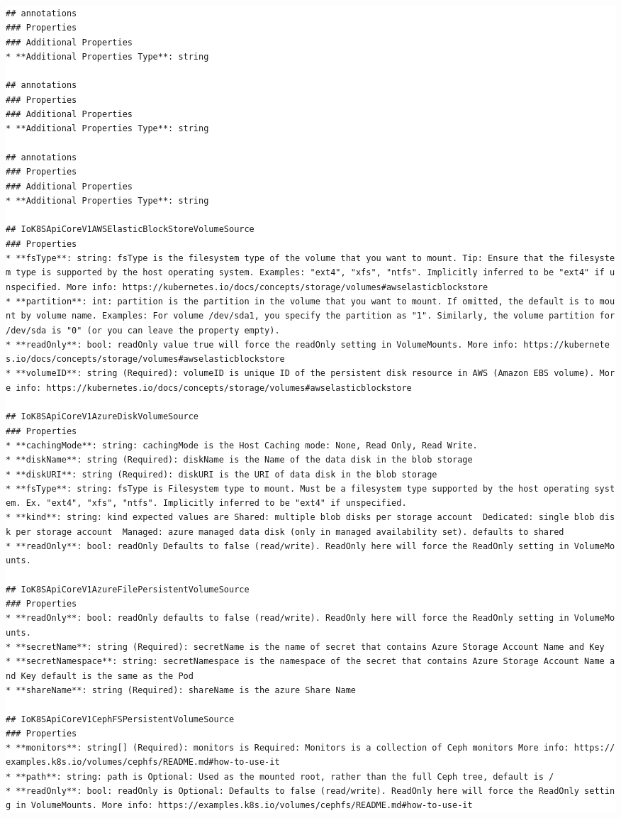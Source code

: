``` <quantity>        ::= <signedNumber><suffix>
## annotations
### Properties
### Additional Properties
* **Additional Properties Type**: string

## annotations
### Properties
### Additional Properties
* **Additional Properties Type**: string

## annotations
### Properties
### Additional Properties
* **Additional Properties Type**: string

## IoK8SApiCoreV1AWSElasticBlockStoreVolumeSource
### Properties
* **fsType**: string: fsType is the filesystem type of the volume that you want to mount. Tip: Ensure that the filesystem type is supported by the host operating system. Examples: "ext4", "xfs", "ntfs". Implicitly inferred to be "ext4" if unspecified. More info: https://kubernetes.io/docs/concepts/storage/volumes#awselasticblockstore
* **partition**: int: partition is the partition in the volume that you want to mount. If omitted, the default is to mount by volume name. Examples: For volume /dev/sda1, you specify the partition as "1". Similarly, the volume partition for /dev/sda is "0" (or you can leave the property empty).
* **readOnly**: bool: readOnly value true will force the readOnly setting in VolumeMounts. More info: https://kubernetes.io/docs/concepts/storage/volumes#awselasticblockstore
* **volumeID**: string (Required): volumeID is unique ID of the persistent disk resource in AWS (Amazon EBS volume). More info: https://kubernetes.io/docs/concepts/storage/volumes#awselasticblockstore

## IoK8SApiCoreV1AzureDiskVolumeSource
### Properties
* **cachingMode**: string: cachingMode is the Host Caching mode: None, Read Only, Read Write.
* **diskName**: string (Required): diskName is the Name of the data disk in the blob storage
* **diskURI**: string (Required): diskURI is the URI of data disk in the blob storage
* **fsType**: string: fsType is Filesystem type to mount. Must be a filesystem type supported by the host operating system. Ex. "ext4", "xfs", "ntfs". Implicitly inferred to be "ext4" if unspecified.
* **kind**: string: kind expected values are Shared: multiple blob disks per storage account  Dedicated: single blob disk per storage account  Managed: azure managed data disk (only in managed availability set). defaults to shared
* **readOnly**: bool: readOnly Defaults to false (read/write). ReadOnly here will force the ReadOnly setting in VolumeMounts.

## IoK8SApiCoreV1AzureFilePersistentVolumeSource
### Properties
* **readOnly**: bool: readOnly defaults to false (read/write). ReadOnly here will force the ReadOnly setting in VolumeMounts.
* **secretName**: string (Required): secretName is the name of secret that contains Azure Storage Account Name and Key
* **secretNamespace**: string: secretNamespace is the namespace of the secret that contains Azure Storage Account Name and Key default is the same as the Pod
* **shareName**: string (Required): shareName is the azure Share Name

## IoK8SApiCoreV1CephFSPersistentVolumeSource
### Properties
* **monitors**: string[] (Required): monitors is Required: Monitors is a collection of Ceph monitors More info: https://examples.k8s.io/volumes/cephfs/README.md#how-to-use-it
* **path**: string: path is Optional: Used as the mounted root, rather than the full Ceph tree, default is /
* **readOnly**: bool: readOnly is Optional: Defaults to false (read/write). ReadOnly here will force the ReadOnly setting in VolumeMounts. More info: https://examples.k8s.io/volumes/cephfs/README.md#how-to-use-it
```